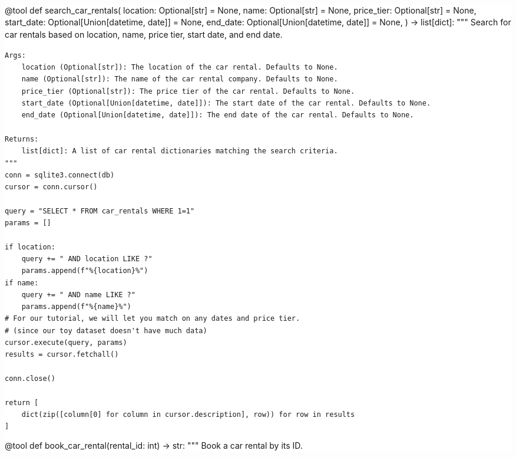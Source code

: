 
@tool
def search_car_rentals(
    location: Optional[str] = None,
    name: Optional[str] = None,
    price_tier: Optional[str] = None,
    start_date: Optional[Union[datetime, date]] = None,
    end_date: Optional[Union[datetime, date]] = None,
) -> list[dict]:
    """
    Search for car rentals based on location, name, price tier, start date, and end date.

    Args:
        location (Optional[str]): The location of the car rental. Defaults to None.
        name (Optional[str]): The name of the car rental company. Defaults to None.
        price_tier (Optional[str]): The price tier of the car rental. Defaults to None.
        start_date (Optional[Union[datetime, date]]): The start date of the car rental. Defaults to None.
        end_date (Optional[Union[datetime, date]]): The end date of the car rental. Defaults to None.

    Returns:
        list[dict]: A list of car rental dictionaries matching the search criteria.
    """
    conn = sqlite3.connect(db)
    cursor = conn.cursor()

    query = "SELECT * FROM car_rentals WHERE 1=1"
    params = []

    if location:
        query += " AND location LIKE ?"
        params.append(f"%{location}%")
    if name:
        query += " AND name LIKE ?"
        params.append(f"%{name}%")
    # For our tutorial, we will let you match on any dates and price tier.
    # (since our toy dataset doesn't have much data)
    cursor.execute(query, params)
    results = cursor.fetchall()

    conn.close()

    return [
        dict(zip([column[0] for column in cursor.description], row)) for row in results
    ]


@tool
def book_car_rental(rental_id: int) -> str:
    """
    Book a car rental by its ID.
